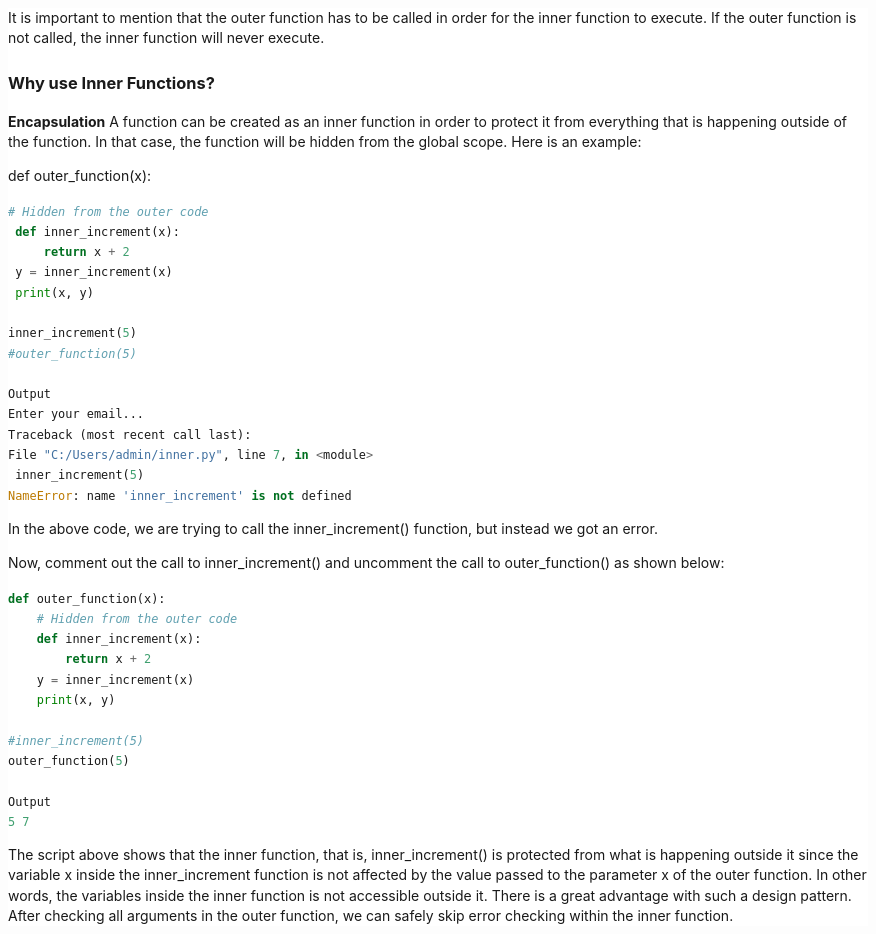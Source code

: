 It is important to mention that the outer function has to be called in order for the inner function to execute. If the outer function is not called, the inner function will never execute. 

### Why use Inner Functions?
**Encapsulation**
A function can be created as an inner function in order to protect it from everything that is happening outside of the function. In that case, the function will be hidden from the global scope. Here is an example:

def outer_function(x):
   ```python
 # Hidden from the outer code
    def inner_increment(x):
        return x + 2
    y = inner_increment(x)
    print(x, y)

inner_increment(5)
#outer_function(5)

Output
Enter your email...
Traceback (most recent call last):
  File "C:/Users/admin/inner.py", line 7, in <module>
    inner_increment(5)
NameError: name 'inner_increment' is not defined
```
In the above code, we are trying to call the inner_increment() function, but instead we got an error.

Now, comment out the call to inner_increment() and uncomment the call to outer_function() as shown below:

```python
def outer_function(x):
    # Hidden from the outer code
    def inner_increment(x):
        return x + 2
    y = inner_increment(x)
    print(x, y)

#inner_increment(5)
outer_function(5)

Output
5 7
```

The script above shows that the inner function, that is, inner_increment() is protected from what is happening outside it since the variable x inside the inner_increment function is not affected by the value passed to the parameter x of the outer function. In other words, the variables inside the inner function is not accessible outside it. There is a great advantage with such a design pattern. After checking all arguments in the outer function, we can safely skip error checking within the inner function.